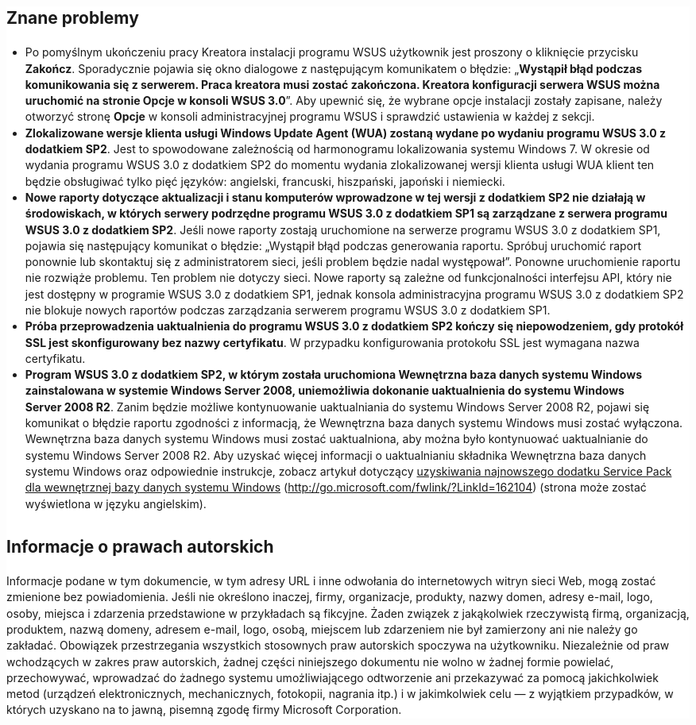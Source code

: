 <span id="BKMK_KnownIssues"></span>
Znane problemy
--------------

-   Po pomyślnym ukończeniu pracy Kreatora instalacji programu WSUS użytkownik jest proszony o kliknięcie przycisku **Zakończ**. Sporadycznie pojawia się okno dialogowe z następującym komunikatem o błędzie: „**Wystąpił błąd podczas komunikowania się z serwerem. Praca kreatora musi zostać zakończona. Kreatora konfiguracji serwera WSUS można uruchomić na stronie Opcje w konsoli WSUS 3.0**”. Aby upewnić się, że wybrane opcje instalacji zostały zapisane, należy otworzyć stronę **Opcje** w konsoli administracyjnej programu WSUS i sprawdzić ustawienia w każdej z sekcji.
-   **Zlokalizowane wersje klienta usługi Windows Update Agent (WUA) zostaną wydane po wydaniu programu WSUS 3.0 z dodatkiem SP2**. Jest to spowodowane zależnością od harmonogramu lokalizowania systemu Windows 7. W okresie od wydania programu WSUS 3.0 z dodatkiem SP2 do momentu wydania zlokalizowanej wersji klienta usługi WUA klient ten będzie obsługiwać tylko pięć języków: angielski, francuski, hiszpański, japoński i niemiecki.
-   **Nowe raporty dotyczące aktualizacji i stanu komputerów wprowadzone w tej wersji z dodatkiem SP2 nie działają w środowiskach, w których serwery podrzędne programu WSUS 3.0 z dodatkiem SP1 są zarządzane z serwera programu WSUS 3.0 z dodatkiem SP2**. Jeśli nowe raporty zostają uruchomione na serwerze programu WSUS 3.0 z dodatkiem SP1, pojawia się następujący komunikat o błędzie: „Wystąpił błąd podczas generowania raportu. Spróbuj uruchomić raport ponownie lub skontaktuj się z administratorem sieci, jeśli problem będzie nadal występował”. Ponowne uruchomienie raportu nie rozwiąże problemu. Ten problem nie dotyczy sieci. Nowe raporty są zależne od funkcjonalności interfejsu API, który nie jest dostępny w programie WSUS 3.0 z dodatkiem SP1, jednak konsola administracyjna programu WSUS 3.0 z dodatkiem SP2 nie blokuje nowych raportów podczas zarządzania serwerem programu WSUS 3.0 z dodatkiem SP1.
-   **Próba przeprowadzenia uaktualnienia do programu WSUS 3.0 z dodatkiem SP2 kończy się niepowodzeniem, gdy protokół SSL jest skonfigurowany bez nazwy certyfikatu**. W przypadku konfigurowania protokołu SSL jest wymagana nazwa certyfikatu.
-   **Program WSUS 3.0 z dodatkiem SP2, w którym została uruchomiona Wewnętrzna baza danych systemu Windows zainstalowana w systemie Windows Server 2008, uniemożliwia dokonanie uaktualnienia do systemu Windows Server 2008 R2**. Zanim będzie możliwe kontynuowanie uaktualniania do systemu Windows Server 2008 R2, pojawi się komunikat o błędzie raportu zgodności z informacją, że Wewnętrzna baza danych systemu Windows musi zostać wyłączona. Wewnętrzna baza danych systemu Windows musi zostać uaktualniona, aby można było kontynuować uaktualnianie do systemu Windows Server 2008 R2. Aby uzyskać więcej informacji o uaktualnianiu składnika Wewnętrzna baza danych systemu Windows oraz odpowiednie instrukcje, zobacz artykuł dotyczący [uzyskiwania najnowszego dodatku Service Pack dla wewnętrznej bazy danych systemu Windows](http://go.microsoft.com/fwlink/?linkid=162104) (http://go.microsoft.com/fwlink/?LinkId=162104) (strona może zostać wyświetlona w języku angielskim).

Informacje o prawach autorskich
-------------------------------

Informacje podane w tym dokumencie, w tym adresy URL i inne odwołania do internetowych witryn sieci Web, mogą zostać zmienione bez powiadomienia. Jeśli nie określono inaczej, firmy, organizacje, produkty, nazwy domen, adresy e-mail, logo, osoby, miejsca i zdarzenia przedstawione w przykładach są fikcyjne. Żaden związek z jakąkolwiek rzeczywistą firmą, organizacją, produktem, nazwą domeny, adresem e-mail, logo, osobą, miejscem lub zdarzeniem nie był zamierzony ani nie należy go zakładać. Obowiązek przestrzegania wszystkich stosownych praw autorskich spoczywa na użytkowniku. Niezależnie od praw wchodzących w zakres praw autorskich, żadnej części niniejszego dokumentu nie wolno w żadnej formie powielać, przechowywać, wprowadzać do żadnego systemu umożliwiającego odtworzenie ani przekazywać za pomocą jakichkolwiek metod (urządzeń elektronicznych, mechanicznych, fotokopii, nagrania itp.) i w jakimkolwiek celu — z wyjątkiem przypadków, w których uzyskano na to jawną, pisemną zgodę firmy Microsoft Corporation.
